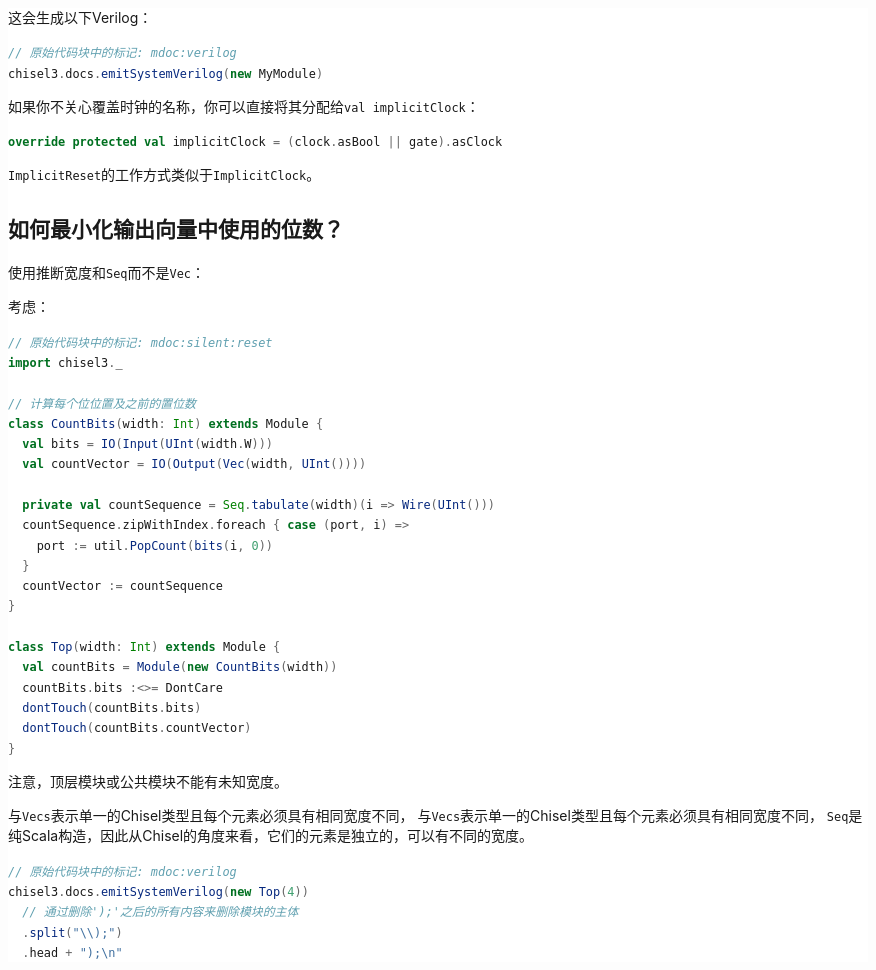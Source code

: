 这会生成以下Verilog：

```scala
// 原始代码块中的标记: mdoc:verilog
chisel3.docs.emitSystemVerilog(new MyModule)
```

如果你不关心覆盖时钟的名称，你可以直接将其分配给`val implicitClock`：
```scala
override protected val implicitClock = (clock.asBool || gate).asClock
```

`ImplicitReset`的工作方式类似于`ImplicitClock`。

## 如何最小化输出向量中使用的位数？

使用推断宽度和`Seq`而不是`Vec`：

考虑：

```scala
// 原始代码块中的标记: mdoc:silent:reset
import chisel3._

// 计算每个位位置及之前的置位数
class CountBits(width: Int) extends Module {
  val bits = IO(Input(UInt(width.W)))
  val countVector = IO(Output(Vec(width, UInt())))

  private val countSequence = Seq.tabulate(width)(i => Wire(UInt()))
  countSequence.zipWithIndex.foreach { case (port, i) =>
    port := util.PopCount(bits(i, 0))
  }
  countVector := countSequence
}

class Top(width: Int) extends Module {
  val countBits = Module(new CountBits(width))
  countBits.bits :<>= DontCare
  dontTouch(countBits.bits)
  dontTouch(countBits.countVector)
}
```

注意，顶层模块或公共模块不能有未知宽度。

与`Vecs`表示单一的Chisel类型且每个元素必须具有相同宽度不同，
与`Vecs`表示单一的Chisel类型且每个元素必须具有相同宽度不同，
`Seq`是纯Scala构造，因此从Chisel的角度来看，它们的元素是独立的，可以有不同的宽度。

```scala
// 原始代码块中的标记: mdoc:verilog
chisel3.docs.emitSystemVerilog(new Top(4))
  // 通过删除');'之后的所有内容来删除模块的主体
  .split("\\);")
  .head + ");\n"
```
